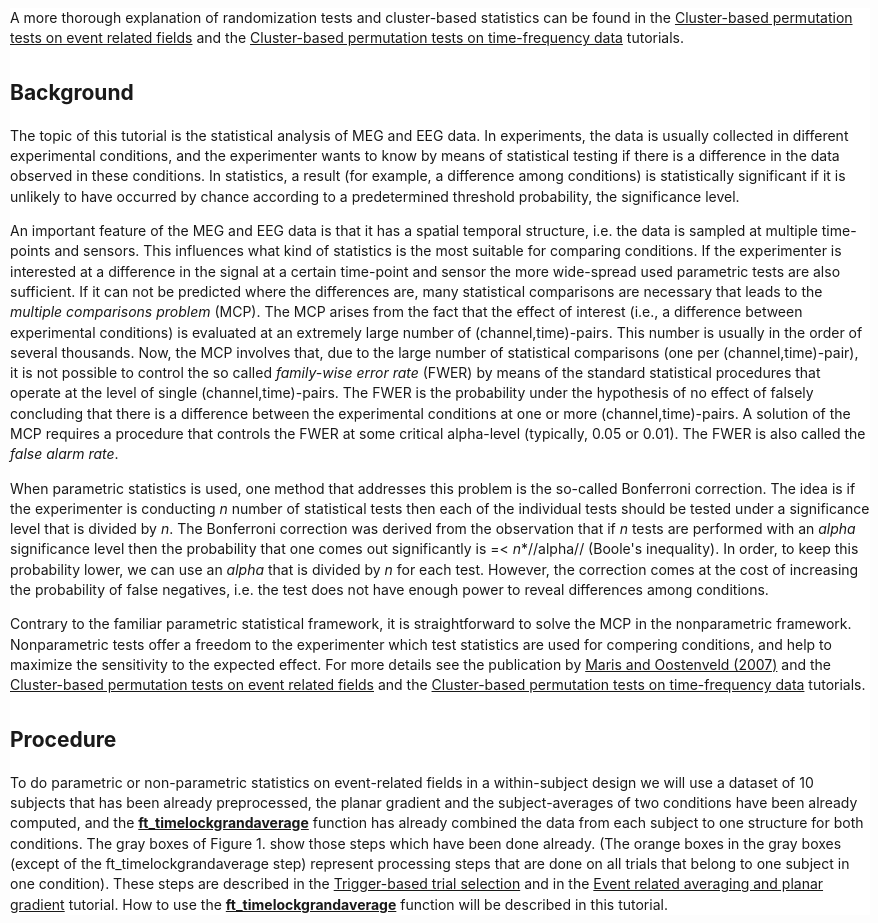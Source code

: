 A more thorough explanation of randomization tests and cluster-based statistics can be found in the
[Cluster-based permutation tests on event related fields](/tutorial/cluster_permutation_timelock)
and the [Cluster-based permutation tests on time-frequency data](/tutorial/cluster_permutation_freq) tutorials.


## Background

The topic of this tutorial is the statistical analysis of MEG and EEG data. In experiments, the data is usually collected in different experimental conditions, and the experimenter wants to know by means of statistical testing if there is a difference in the data observed in these conditions. In statistics, a result (for example, a difference among conditions) is statistically significant if it is unlikely to have occurred by chance according to a predetermined threshold probability, the significance level. 

An important feature of the MEG and EEG data is that it has a spatial temporal structure, i.e. the data is sampled at multiple time-points and sensors. This influences what kind of statistics is the most suitable for comparing conditions. If the experimenter is interested at a difference in the signal at a certain time-point and sensor the more wide-spread used parametric tests are also sufficient. If it can not be predicted where the differences are, many statistical comparisons are necessary that leads to the *multiple comparisons problem* (MCP). The MCP arises from the fact that the effect of interest (i.e., a difference between experimental conditions) is evaluated at an extremely large number of (channel,time)-pairs. This number is usually in the order of several thousands. Now, the MCP involves that, due to the large number of statistical comparisons (one per (channel,time)-pair), it is not possible to control the so called *family-wise error rate* (FWER) by means of the standard statistical procedures that operate at the level of single (channel,time)-pairs. The FWER is the probability under the hypothesis of no effect of falsely concluding that there is a difference between the experimental conditions at one or more (channel,time)-pairs. A solution of the MCP requires a procedure that controls the FWER at some critical alpha-level (typically, 0.05 or 0.01). The FWER is also called the *false alarm rate*.

When parametric statistics is used, one method that addresses this problem is the so-called Bonferroni correction. The idea is if the experimenter is conducting *n* number of statistical tests then each of the individual tests should be tested under a significance level that is divided by *n*. The Bonferroni correction was derived from the observation that if *n* tests are performed with an *alpha* significance level then the probability that one comes out significantly is =< *n**//alpha// (Boole's inequality). In order, to keep this probability lower, we can use an *alpha* that is divided by *n* for each test. However, the correction comes at the cost of increasing the probability of false negatives, i.e. the test does not have enough power to reveal differences among conditions.   

Contrary to the familiar parametric statistical framework, it is straightforward to solve the MCP in the nonparametric framework. Nonparametric tests offer a freedom to the experimenter which test statistics are used for compering conditions, and help to maximize the sensitivity to the expected effect. For more details see the publication by [Maris and Oostenveld (2007)](/references_to_implemented_methods#statistical_inference_by_means_of_permutation) and the [Cluster-based permutation tests on event related fields](/tutorial/cluster_permutation_timelock)
and the [Cluster-based permutation tests on time-frequency data](/tutorial/cluster_permutation_freq) tutorials.

## Procedure

To do parametric or non-parametric statistics on event-related fields in a within-subject design we will use a dataset of 10 subjects that has been already preprocessed, the planar gradient and the subject-averages of two conditions have been already computed, and the **[ft_timelockgrandaverage](/reference/ft_timelockgrandaverage)** function has already combined the data from each subject to one structure for both conditions. The gray boxes of Figure 1. show those steps which have been done already. (The orange boxes in the gray boxes (except of the ft_timelockgrandaverage step) represent processing steps that are done on all trials that belong to one subject in one condition). These steps are described in the [Trigger-based trial selection](/tutorial/preprocessing) and in the [Event related averaging and planar gradient](/tutorial/eventrelatedaveraging) tutorial. How to use the **[ft_timelockgrandaverage](/reference/ft_timelockgrandaverage)** function will be described in this tutorial.
